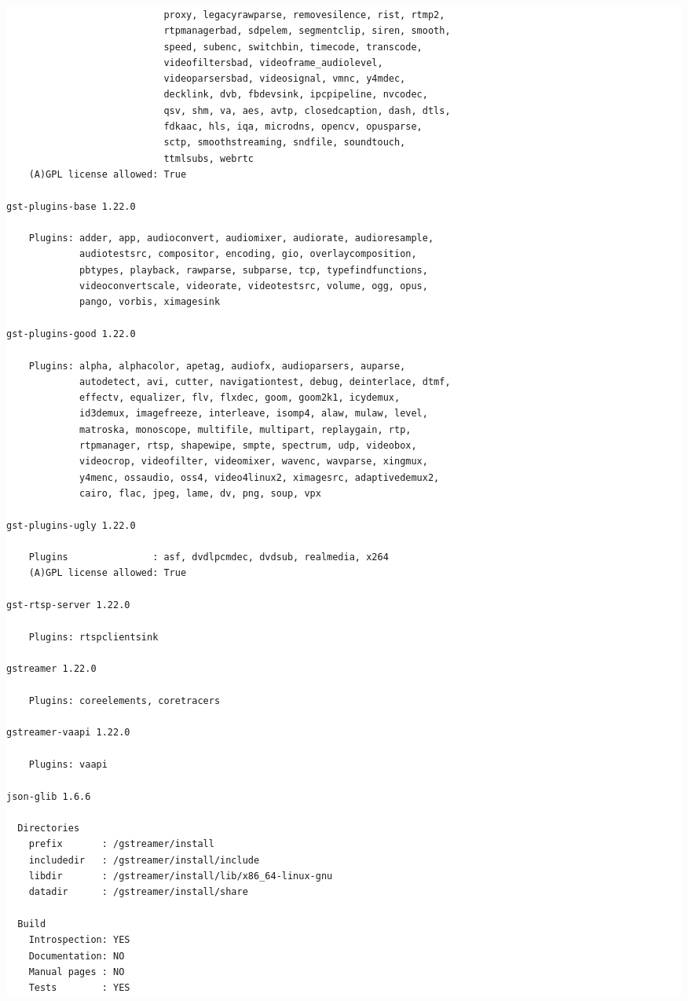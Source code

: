 ```
                            proxy, legacyrawparse, removesilence, rist, rtmp2,
                            rtpmanagerbad, sdpelem, segmentclip, siren, smooth,
                            speed, subenc, switchbin, timecode, transcode,
                            videofiltersbad, videoframe_audiolevel,
                            videoparsersbad, videosignal, vmnc, y4mdec,
                            decklink, dvb, fbdevsink, ipcpipeline, nvcodec,
                            qsv, shm, va, aes, avtp, closedcaption, dash, dtls,
                            fdkaac, hls, iqa, microdns, opencv, opusparse,
                            sctp, smoothstreaming, sndfile, soundtouch,
                            ttmlsubs, webrtc
    (A)GPL license allowed: True

gst-plugins-base 1.22.0

    Plugins: adder, app, audioconvert, audiomixer, audiorate, audioresample,
             audiotestsrc, compositor, encoding, gio, overlaycomposition,
             pbtypes, playback, rawparse, subparse, tcp, typefindfunctions,
             videoconvertscale, videorate, videotestsrc, volume, ogg, opus,
             pango, vorbis, ximagesink

gst-plugins-good 1.22.0

    Plugins: alpha, alphacolor, apetag, audiofx, audioparsers, auparse,
             autodetect, avi, cutter, navigationtest, debug, deinterlace, dtmf,
             effectv, equalizer, flv, flxdec, goom, goom2k1, icydemux,
             id3demux, imagefreeze, interleave, isomp4, alaw, mulaw, level,
             matroska, monoscope, multifile, multipart, replaygain, rtp,
             rtpmanager, rtsp, shapewipe, smpte, spectrum, udp, videobox,
             videocrop, videofilter, videomixer, wavenc, wavparse, xingmux,
             y4menc, ossaudio, oss4, video4linux2, ximagesrc, adaptivedemux2,
             cairo, flac, jpeg, lame, dv, png, soup, vpx

gst-plugins-ugly 1.22.0

    Plugins               : asf, dvdlpcmdec, dvdsub, realmedia, x264
    (A)GPL license allowed: True

gst-rtsp-server 1.22.0

    Plugins: rtspclientsink

gstreamer 1.22.0

    Plugins: coreelements, coretracers

gstreamer-vaapi 1.22.0

    Plugins: vaapi

json-glib 1.6.6

  Directories
    prefix       : /gstreamer/install
    includedir   : /gstreamer/install/include
    libdir       : /gstreamer/install/lib/x86_64-linux-gnu
    datadir      : /gstreamer/install/share

  Build
    Introspection: YES
    Documentation: NO
    Manual pages : NO
    Tests        : YES

```
